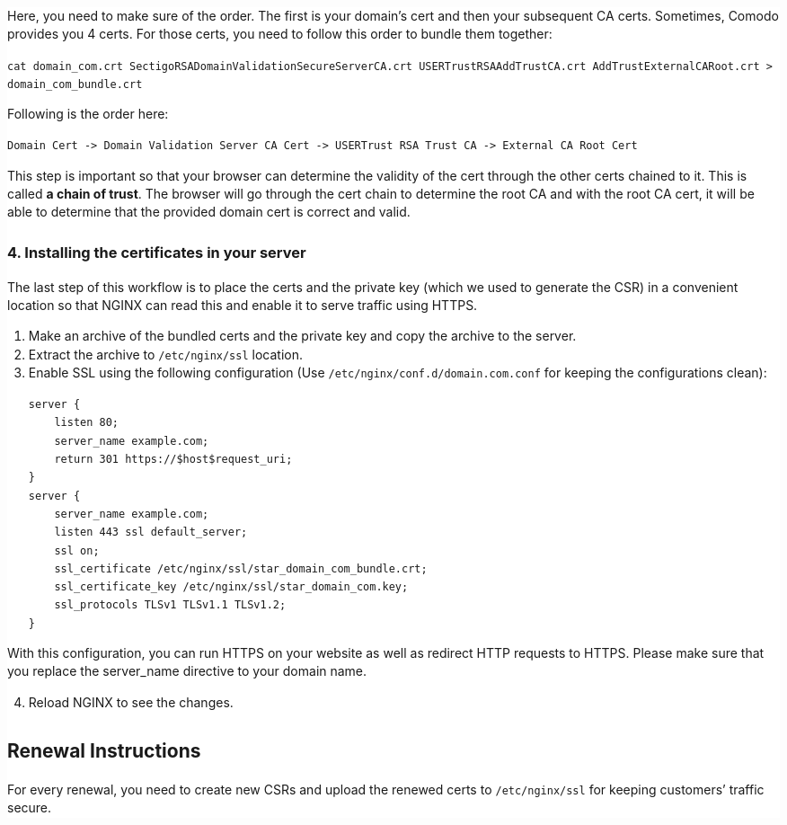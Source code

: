 Here, you need to make sure of the order. The first is your domain’s cert and then your subsequent CA certs. Sometimes, Comodo provides you 4 certs. For those certs, you need to follow this order to bundle them together:

```
cat domain_com.crt SectigoRSADomainValidationSecureServerCA.crt USERTrustRSAAddTrustCA.crt AddTrustExternalCARoot.crt > domain_com_bundle.crt
```

Following is the order here:

```
Domain Cert -> Domain Validation Server CA Cert -> USERTrust RSA Trust CA -> External CA Root Cert
```

This step is important so that your browser can determine the validity of the cert through the other certs chained to it. This is called **a chain of trust**. The browser will go through the cert chain to determine the root CA and with the root CA cert, it will be able to determine that the provided domain cert is correct and valid.

### 4. Installing the certificates in your server

The last step of this workflow is to place the certs and the private key (which we used to generate the CSR) in a convenient location so that NGINX can read this and enable it to serve traffic using HTTPS.

1. Make an archive of the bundled certs and the private key and copy the archive to the server.
2. Extract the archive to `/etc/nginx/ssl` location.
3. Enable SSL using the following configuration (Use `/etc/nginx/conf.d/domain.com.conf` for keeping the configurations clean):
    ```
    server {
        listen 80;
        server_name example.com; 
        return 301 https://$host$request_uri;
    }
    server {
        server_name example.com;
        listen 443 ssl default_server;
        ssl on;
        ssl_certificate /etc/nginx/ssl/star_domain_com_bundle.crt;
        ssl_certificate_key /etc/nginx/ssl/star_domain_com.key;
        ssl_protocols TLSv1 TLSv1.1 TLSv1.2;
    }
    ```
With this configuration, you can run HTTPS on your website as well as redirect HTTP requests to HTTPS. Please make sure that you replace the server_name directive to your domain name.

4. Reload NGINX to see the changes.

## Renewal Instructions

For every renewal, you need to create new CSRs and upload the renewed certs to `/etc/nginx/ssl` for keeping customers’ traffic secure.